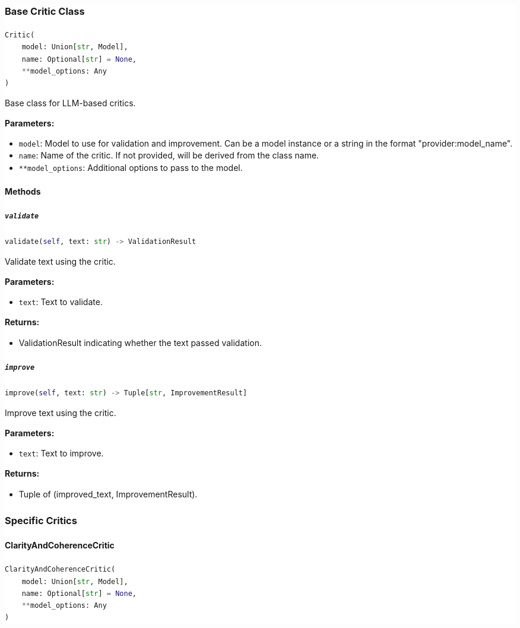 ### Base Critic Class

```python
Critic(
    model: Union[str, Model],
    name: Optional[str] = None,
    **model_options: Any
)
```

Base class for LLM-based critics.

**Parameters:**
- `model`: Model to use for validation and improvement. Can be a model instance or a string in the format "provider:model_name".
- `name`: Name of the critic. If not provided, will be derived from the class name.
- `**model_options`: Additional options to pass to the model.

#### Methods

##### `validate`

```python
validate(self, text: str) -> ValidationResult
```

Validate text using the critic.

**Parameters:**
- `text`: Text to validate.

**Returns:**
- ValidationResult indicating whether the text passed validation.

##### `improve`

```python
improve(self, text: str) -> Tuple[str, ImprovementResult]
```

Improve text using the critic.

**Parameters:**
- `text`: Text to improve.

**Returns:**
- Tuple of (improved_text, ImprovementResult).

### Specific Critics

#### ClarityAndCoherenceCritic

```python
ClarityAndCoherenceCritic(
    model: Union[str, Model],
    name: Optional[str] = None,
    **model_options: Any
)
```
